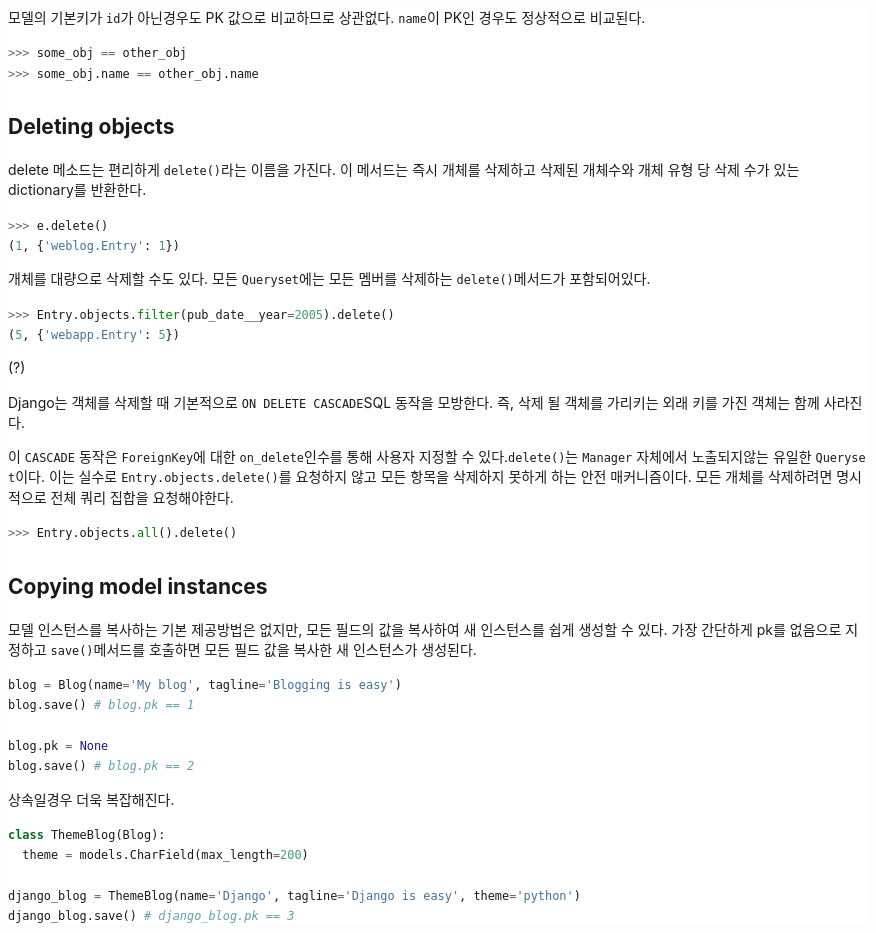 모델의 기본키가 `id`가 아닌경우도 PK 값으로 비교하므로 상관없다.  `name`이 PK인 경우도 정상적으로 비교된다.

```python
>>> some_obj == other_obj
>>> some_obj.name == other_obj.name
```

## Deleting objects

delete 메소드는 편리하게 `delete()`라는 이름을 가진다. 이 메서드는 즉시 개체를 삭제하고 삭제된 개체수와 개체 유형 당 삭제 수가 있는 dictionary를 반환한다.

```python
>>> e.delete()
(1, {'weblog.Entry': 1})
```

개체를 대량으로 삭제할 수도 있다. 모든 `Queryset`에는 모든 멤버를 삭제하는 `delete()`메서드가 포함되어있다.

```python
>>> Entry.objects.filter(pub_date__year=2005).delete()
(5, {'webapp.Entry': 5})
```

(?)

Django는 객체를 삭제할 때 기본적으로 `ON DELETE CASCADE`SQL 동작을 모방한다. 즉, 삭제 될 객체를 가리키는 외래 키를 가진 객체는 함께 사라진다.

이 `CASCADE` 동작은 `ForeignKey`에 대한 `on_delete`인수를 통해 사용자 지정할 수 있다.`delete()`는 `Manager` 자체에서 노출되지않는 유일한 `Queryset`이다. 이는 실수로 `Entry.objects.delete()`를 요청하지 않고 모든 항목을 삭제하지 못하게 하는 안전 매커니즘이다. 모든 개체를 삭제하려면 명시적으로 전체 쿼리 집합을 요청해야한다.

```python
>>> Entry.objects.all().delete()
```

## Copying model instances

모델 인스턴스를 복사하는 기본 제공방법은 없지만, 모든 필드의 값을 복사하여 새 인스턴스를 쉽게 생성할 수 있다. 가장 간단하게 pk를 없음으로 지정하고 `save()`메서드를 호출하면 모든 필드 값을 복사한 새 인스턴스가 생성된다.

```python
blog = Blog(name='My blog', tagline='Blogging is easy')
blog.save() # blog.pk == 1

blog.pk = None
blog.save() # blog.pk == 2
```

상속일경우 더욱 복잡해진다.

```python
class ThemeBlog(Blog):
  theme = models.CharField(max_length=200)

django_blog = ThemeBlog(name='Django', tagline='Django is easy', theme='python')
django_blog.save() # django_blog.pk == 3
```
